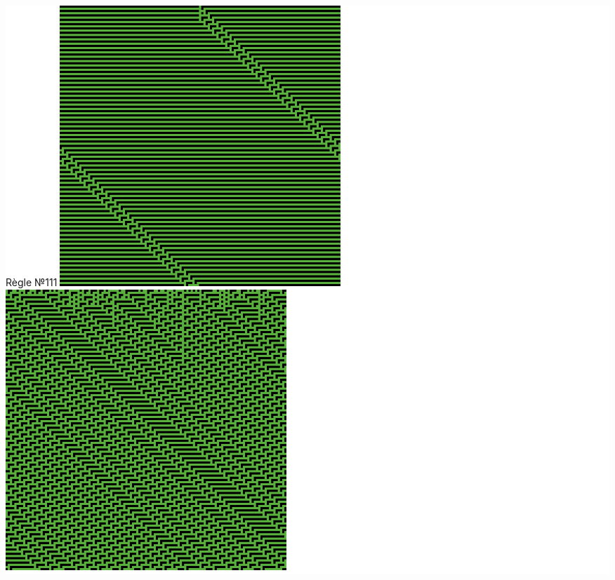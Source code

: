 </TR>
<TR>
<TH> Règle &#8470;111</TH>
<TD><IMG SRC="figures/rule-111-unique.png" ALT="Règle &#8470;2686728" WIDTH="400" TITLE="Règle &#8470;2686924"></TD>
<TD><IMG SRC="figures/rule-111-random.png" ALT="Règle &#8470;2686728" WIDTH="400" TITLE="Règle &#8470;2686924"></TD>
